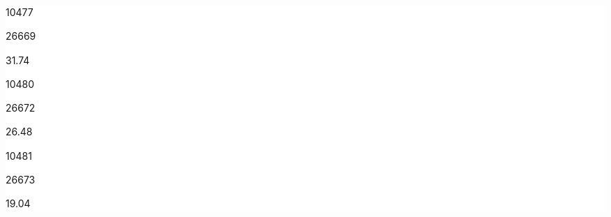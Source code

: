 </tr>

<tr>

<td style="text-align:left;">

10477

</td>

<td style="text-align:left;">

26669

</td>

<td style="text-align:right;">

31.74

</td>

</tr>

<tr>

<td style="text-align:left;">

10480

</td>

<td style="text-align:left;">

26672

</td>

<td style="text-align:right;">

26.48

</td>

</tr>

<tr>

<td style="text-align:left;">

10481

</td>

<td style="text-align:left;">

26673

</td>

<td style="text-align:right;">

19.04

</td>
